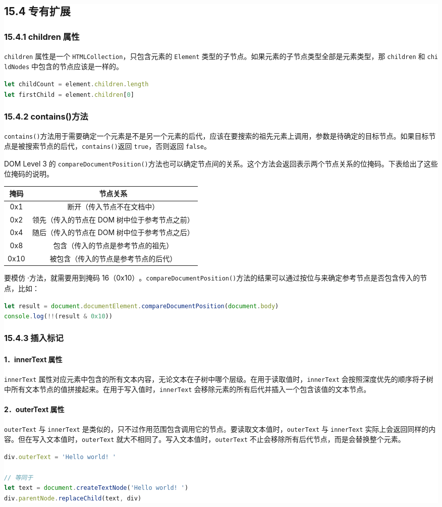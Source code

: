 ## 15.4 专有扩展

### 15.4.1 children 属性

`children` 属性是一个 `HTMLCollection`，只包含元素的 `Element` 类型的子节点。如果元素的子节点类型全部是元素类型，那 `children` 和 `childNodes` 中包含的节点应该是一样的。

```javascript
let childCount = element.children.length
let firstChild = element.children[0]
```

### 15.4.2 contains()方法

`contains()`方法用于需要确定一个元素是不是另一个元素的后代，应该在要搜索的祖先元素上调用，参数是待确定的目标节点。如果目标节点是被搜索节点的后代，`contains()`返回 `true`，否则返回 `false`。

DOM Level 3 的 `compareDocumentPosition()`方法也可以确定节点间的关系。这个方法会返回表示两个节点关系的位掩码。下表给出了这些位掩码的说明。

| 掩码 |                   节点关系                    |
| :--: | :-------------------------------------------: |
| 0x1  |          断开（传入节点不在文档中）           |
| 0x2  | 领先（传入的节点在 DOM 树中位于参考节点之前） |
| 0x4  | 随后（传入的节点在 DOM 树中位于参考节点之后） |
| 0x8  |      包含（传入的节点是参考节点的祖先）       |
| 0x10 |     被包含（传入的节点是参考节点的后代）      |

要模仿 ·方法，就需要用到掩码 16（0x10）​。`compareDocumentPosition()`方法的结果可以通过按位与来确定参考节点是否包含传入的节点，比如：

```javascript
let result = document.documentElement.compareDocumentPosition(document.body)
console.log(!!(result & 0x10))
```

### 15.4.3 插入标记

#### 1．innerText 属性

`innerText` 属性对应元素中包含的所有文本内容，无论文本在子树中哪个层级。在用于读取值时，`innerText` 会按照深度优先的顺序将子树中所有文本节点的值拼接起来。在用于写入值时，`innerText` 会移除元素的所有后代并插入一个包含该值的文本节点。

#### 2．outerText 属性

`outerText` 与 `innerText` 是类似的，只不过作用范围包含调用它的节点。要读取文本值时，`outerText` 与 `innerText` 实际上会返回同样的内容。但在写入文本值时，`outerText` 就大不相同了。写入文本值时，`outerText` 不止会移除所有后代节点，而是会替换整个元素。

```javascript
div.outerText = 'Hello world! '

// 等同于
let text = document.createTextNode('Hello world! ')
div.parentNode.replaceChild(text, div)
```
